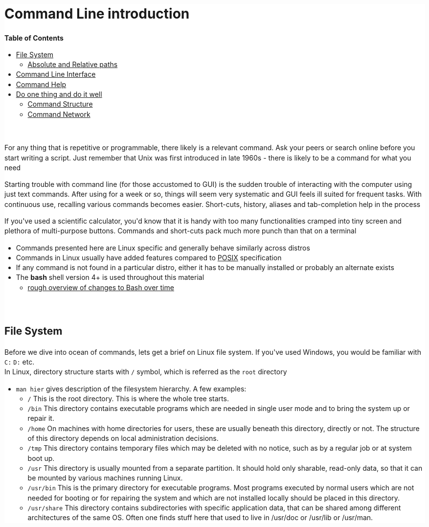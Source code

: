 # <a name="command-line-introduction"></a>Command Line introduction

**Table of Contents**

* [File System](#file-system)
    * [Absolute and Relative paths](#absolute-and-relative-paths)
* [Command Line Interface](#command-line-interface)
* [Command Help](#command-help)
* [Do one thing and do it well](#do-one-thing-and-do-it-well)
    * [Command Structure](#command-structure)
    * [Command Network](#command-network)

<br>

For any thing that is repetitive or programmable, there likely is a relevant command. Ask your peers or search online before you start writing a script. Just remember that Unix was first introduced in late 1960s - there is likely to be a command for what you need

Starting trouble with command line (for those accustomed to GUI) is the sudden trouble of interacting with the computer using just text commands. After using for a week or so, things will seem very systematic and GUI feels ill suited for frequent tasks. With continuous use, recalling various commands becomes easier. Short-cuts, history, aliases and tab-completion help in the process

If you've used a scientific calculator, you'd know that it is handy with too many functionalities cramped into tiny screen and plethora of multi-purpose buttons. Commands and short-cuts pack much more punch than that on a terminal

* Commands presented here are Linux specific and generally behave similarly across distros
* Commands in Linux usually have added features compared to [POSIX](https://en.wikipedia.org/wiki/POSIX) specification
* If any command is not found in a particular distro, either it has to be manually installed or probably an alternate exists
* The **bash** shell version 4+ is used throughout this material
    * [rough overview of changes to Bash over time](http://wiki.bash-hackers.org/scripting/bashchanges)

<br>

## <a name="file-system"></a>File System

Before we dive into ocean of commands, lets get a brief on Linux file system. If you've used Windows, you would be familiar with `C:` `D:` etc.  
In Linux, directory structure starts with `/` symbol, which is referred as the `root` directory

* `man hier` gives description of the filesystem hierarchy. A few examples:
    * `/` This is the root directory. This is where the whole tree starts.
    * `/bin` This directory contains executable programs which are needed in single user mode and to bring the system up or repair it.
    * `/home` On machines with home directories for users, these are usually beneath this directory, directly or not. The structure of this directory depends on local administration decisions.
    * `/tmp` This directory contains temporary files which may be deleted with no notice, such as by a regular job or at system boot up.
    * `/usr` This directory is usually mounted from a separate partition. It should hold only sharable, read-only data, so that it can be mounted by various machines running Linux.
    * `/usr/bin` This is the primary directory for executable programs. Most programs executed by normal users which are not needed for booting or for repairing the system and which are not installed locally should be placed in this directory.
    * `/usr/share` This directory contains subdirectories with specific application data, that can be shared among different architectures of the same OS. Often one finds stuff here that used to live in /usr/doc or /usr/lib or /usr/man.

